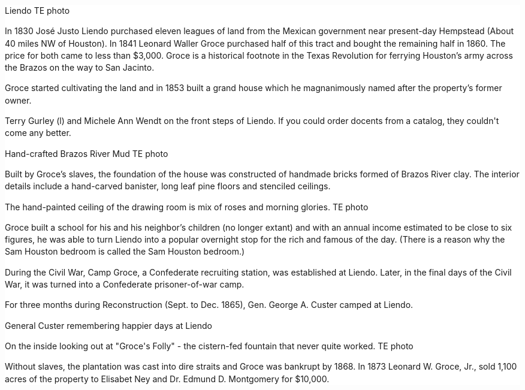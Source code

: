 
Liendo
TE photo


In 1830 José Justo Liendo purchased eleven leagues of land from the Mexican government near present-day Hempstead (About 40 miles NW of Houston). In 1841 Leonard Waller Groce purchased half of this tract and bought the remaining half in 1860. The price for both came to less than $3,000. Groce is a historical footnote in the Texas Revolution for ferrying Houston’s army across the Brazos on the way to San Jacinto.

Groce started cultivating the land and in 1853 built a grand house which he magnanimously named after the property’s former owner.





Terry Gurley (l) and Michele Ann Wendt on the front steps of Liendo. If you could order docents from a catalog, they couldn't come any better.






Hand-crafted Brazos River Mud
TE photo


Built by Groce’s slaves, the foundation of the house was constructed of handmade bricks formed of Brazos River clay. The interior details include a hand-carved banister, long leaf pine floors and stenciled ceilings.





The hand-painted ceiling of the drawing room is mix of roses and morning glories.
TE photo


Groce built a school for his and his neighbor’s children (no longer extant) and with an annual income estimated to be close to six figures, he was able to turn Liendo into a popular overnight stop for the rich and famous of the day. (There is a reason why the Sam Houston bedroom is called the Sam Houston bedroom.)

During the Civil War, Camp Groce, a Confederate recruiting station, was established at Liendo. Later, in the final days of the Civil War, it was turned into a Confederate prisoner-of-war camp.

For three months during Reconstruction (Sept. to Dec. 1865), Gen. George A. Custer camped at Liendo.





General Custer remembering happier days at Liendo






On the inside looking out at "Groce's Folly" - the cistern-fed fountain that never quite worked.
TE photo


Without slaves, the plantation was cast into dire straits and Groce was bankrupt by 1868. In 1873 Leonard W. Groce, Jr., sold 1,100 acres of the property to Elisabet Ney and Dr. Edmund D. Montgomery for $10,000.

